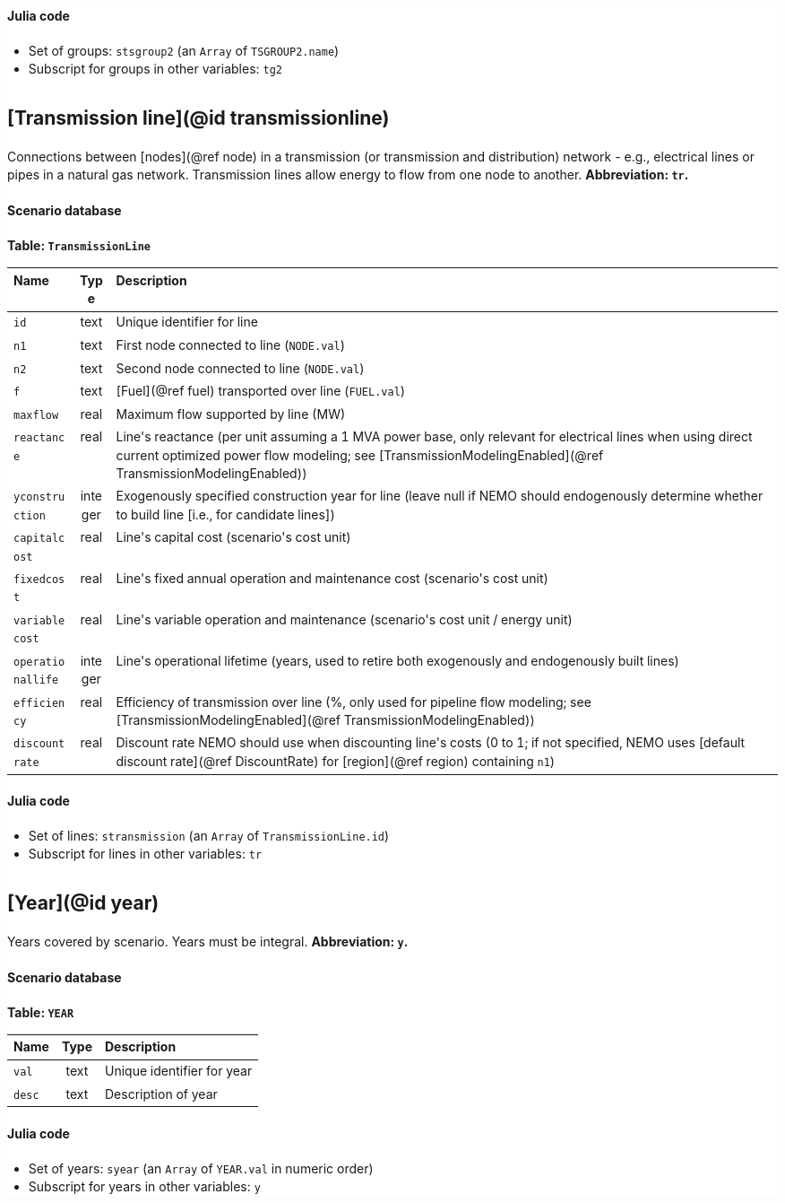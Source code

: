 #### Julia code

* Set of groups: `stsgroup2` (an `Array` of `TSGROUP2.name`)
* Subscript for groups in other variables: `tg2`

## [Transmission line](@id transmissionline)

Connections between [nodes](@ref node) in a transmission (or transmission and distribution) network - e.g., electrical lines or pipes in a natural gas network. Transmission lines allow energy to flow from one node to another. **Abbreviation: `tr`.**

#### Scenario database

**Table: `TransmissionLine`**

| Name | Type | Description |
|:--- | :--: |:----------- |
| `id` | text | Unique identifier for line |
| `n1` | text  | First node connected to line (`NODE.val`) |
| `n2` | text  | Second node connected to line (`NODE.val`) |
| `f` | text  | [Fuel](@ref fuel) transported over line (`FUEL.val`) |
| `maxflow` | real  | Maximum flow supported by line (MW) |
| `reactance` | real  | Line's reactance (per unit assuming a 1 MVA power base, only relevant for electrical lines when using direct current optimized power flow modeling; see [TransmissionModelingEnabled](@ref TransmissionModelingEnabled)) |
| `yconstruction` | integer  | Exogenously specified construction year for line (leave null if NEMO should endogenously determine whether to build line [i.e., for candidate lines]) |
| `capitalcost` | real  | Line's capital cost (scenario's cost unit) |
| `fixedcost` | real  | Line's fixed annual operation and maintenance cost (scenario's cost unit) |
| `variablecost` | real  | Line's variable operation and maintenance (scenario's cost unit / energy unit) |
| `operationallife` | integer  | Line's operational lifetime (years, used to retire both exogenously and endogenously built lines) |
| `efficiency` | real  | Efficiency of transmission over line (%, only used for pipeline flow modeling; see [TransmissionModelingEnabled](@ref TransmissionModelingEnabled)) |
| `discountrate` | real  | Discount rate NEMO should use when discounting line's costs (0 to 1; if not specified, NEMO uses [default discount rate](@ref DiscountRate) for [region](@ref region) containing `n1`) |

#### Julia code

* Set of lines: `stransmission` (an `Array` of `TransmissionLine.id`)
* Subscript for lines in other variables: `tr`

## [Year](@id year)

Years covered by scenario. Years must be integral. **Abbreviation: `y`.**

#### Scenario database

**Table: `YEAR`**

| Name | Type | Description |
|:--- | :--: |:----------- |
| `val` | text | Unique identifier for year |
| `desc` | text  | Description of year |

#### Julia code

* Set of years: `syear` (an `Array` of `YEAR.val` in numeric order)
* Subscript for years in other variables: `y`
